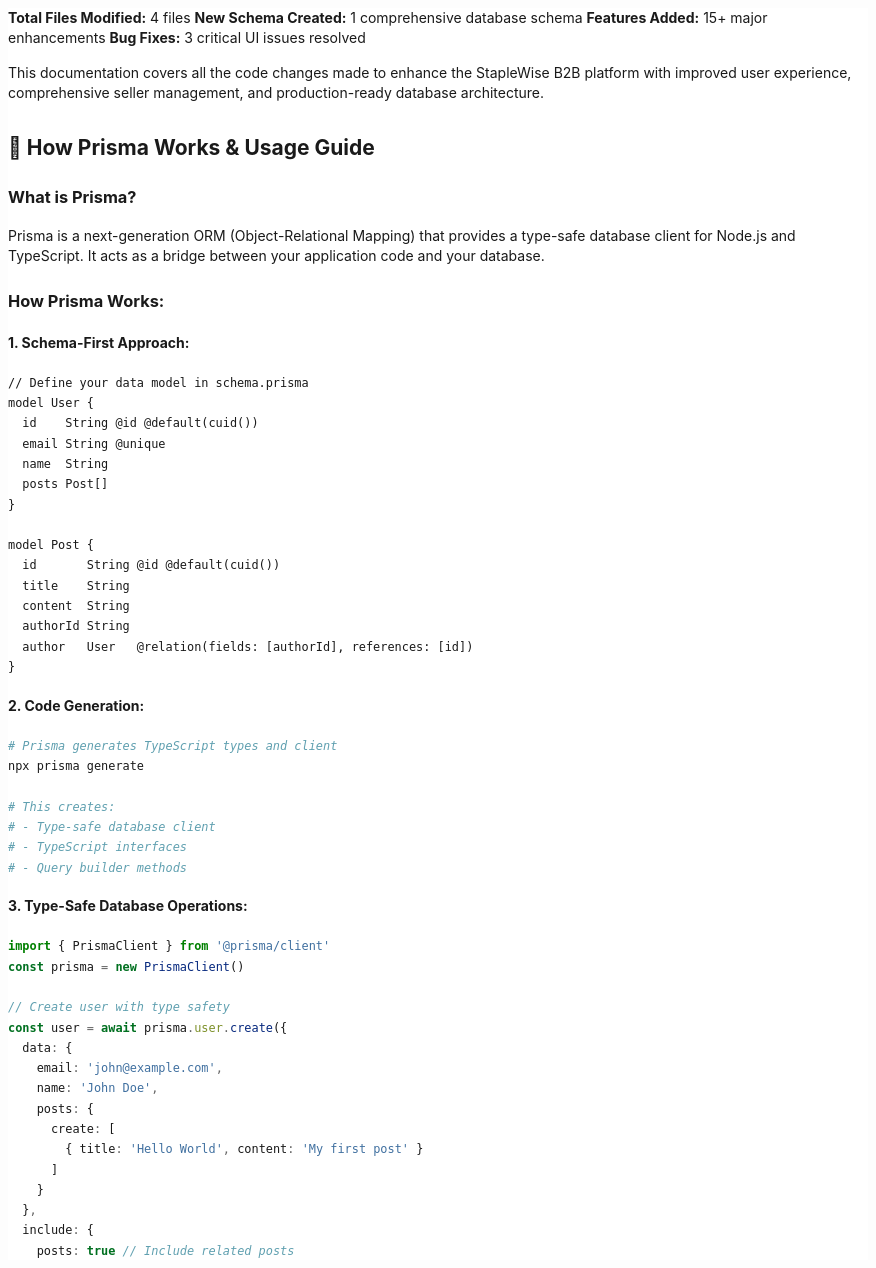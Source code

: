 **Total Files Modified:** 4 files
**New Schema Created:** 1 comprehensive database schema
**Features Added:** 15+ major enhancements
**Bug Fixes:** 3 critical UI issues resolved

This documentation covers all the code changes made to enhance the StapleWise B2B platform with improved user experience, comprehensive seller management, and production-ready database architecture.

## 🔧 **How Prisma Works & Usage Guide**

### **What is Prisma?**
Prisma is a next-generation ORM (Object-Relational Mapping) that provides a type-safe database client for Node.js and TypeScript. It acts as a bridge between your application code and your database.

### **How Prisma Works:**

#### **1. Schema-First Approach:**
```prisma
// Define your data model in schema.prisma
model User {
  id    String @id @default(cuid())
  email String @unique
  name  String
  posts Post[]
}

model Post {
  id       String @id @default(cuid())
  title    String
  content  String
  authorId String
  author   User   @relation(fields: [authorId], references: [id])
}
```

#### **2. Code Generation:**
```bash
# Prisma generates TypeScript types and client
npx prisma generate

# This creates:
# - Type-safe database client
# - TypeScript interfaces
# - Query builder methods
```

#### **3. Type-Safe Database Operations:**
```typescript
import { PrismaClient } from '@prisma/client'
const prisma = new PrismaClient()

// Create user with type safety
const user = await prisma.user.create({
  data: {
    email: 'john@example.com',
    name: 'John Doe',
    posts: {
      create: [
        { title: 'Hello World', content: 'My first post' }
      ]
    }
  },
  include: {
    posts: true // Include related posts
```